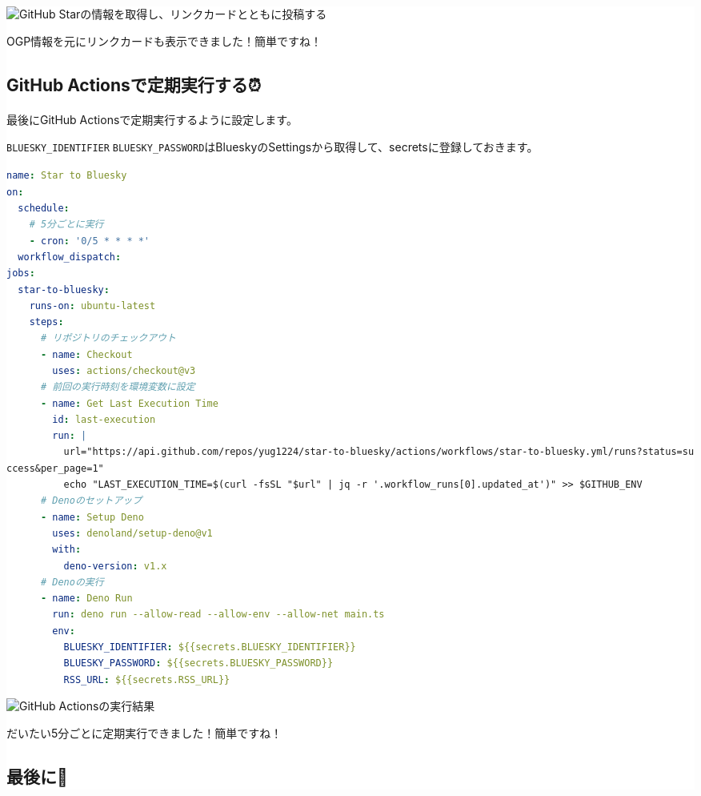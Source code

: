![GitHub Starの情報を取得し、リンクカードとともに投稿する](https://qiita-image-store.s3.ap-northeast-1.amazonaws.com/0/106236/2ad18dd9-0d2a-f3e5-a618-bac06e8dcfb6.gif)

OGP情報を元にリンクカードも表示できました！簡単ですね！

## GitHub Actionsで定期実行する⏰

最後にGitHub Actionsで定期実行するように設定します。

`BLUESKY_IDENTIFIER` `BLUESKY_PASSWORD`はBlueskyのSettingsから取得して、secretsに登録しておきます。

```yaml
name: Star to Bluesky
on:
  schedule:
    # 5分ごとに実行
    - cron: '0/5 * * * *'
  workflow_dispatch:
jobs:
  star-to-bluesky:
    runs-on: ubuntu-latest
    steps:
      # リポジトリのチェックアウト
      - name: Checkout
        uses: actions/checkout@v3
      # 前回の実行時刻を環境変数に設定
      - name: Get Last Execution Time
        id: last-execution
        run: |
          url="https://api.github.com/repos/yug1224/star-to-bluesky/actions/workflows/star-to-bluesky.yml/runs?status=success&per_page=1"
          echo "LAST_EXECUTION_TIME=$(curl -fsSL "$url" | jq -r '.workflow_runs[0].updated_at')" >> $GITHUB_ENV
      # Denoのセットアップ
      - name: Setup Deno
        uses: denoland/setup-deno@v1
        with:
          deno-version: v1.x
      # Denoの実行
      - name: Deno Run
        run: deno run --allow-read --allow-env --allow-net main.ts
        env:
          BLUESKY_IDENTIFIER: ${{secrets.BLUESKY_IDENTIFIER}}
          BLUESKY_PASSWORD: ${{secrets.BLUESKY_PASSWORD}}
          RSS_URL: ${{secrets.RSS_URL}}
```

![GitHub Actionsの実行結果](https://qiita-image-store.s3.ap-northeast-1.amazonaws.com/0/106236/e1776848-e246-916d-ab79-a260396a6f14.png)

だいたい5分ごとに定期実行できました！簡単ですね！

## 最後に🎉
